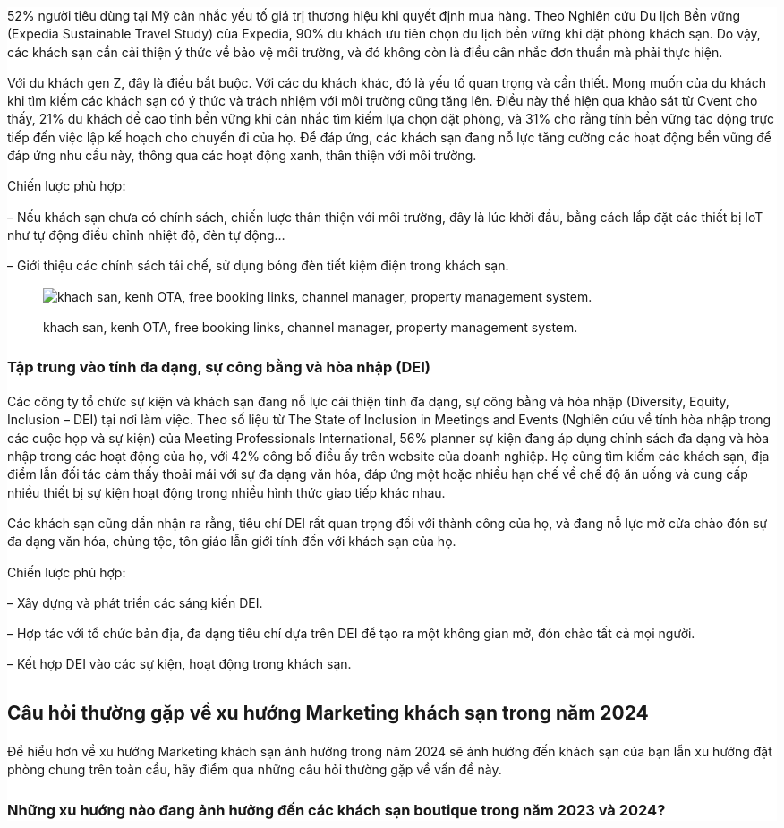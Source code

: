52% người tiêu dùng tại Mỹ cân nhắc yếu tố giá trị thương hiệu khi quyết định mua hàng. Theo Nghiên cứu Du lịch Bền vững (Expedia Sustainable Travel Study) của Expedia, 90% du khách ưu tiên chọn du lịch bền vững khi đặt phòng khách sạn. Do vậy, các khách sạn cần cải thiện ý thức về bảo vệ môi trường, và đó không còn là điều cân nhắc đơn thuần mà phải thực hiện.

Với du khách gen Z, đây là điều bắt buộc. Với các du khách khác, đó là yếu tố quan trọng và cần thiết. Mong muốn của du khách khi tìm kiếm các khách sạn có ý thức và trách nhiệm với môi trường cũng tăng lên. Điều này thể hiện qua khảo sát từ Cvent cho thấy, 21% du khách đề cao tính bền vững khi cân nhắc tìm kiếm lựa chọn đặt phòng, và 31% cho rằng tính bền vững tác động trực tiếp đến việc lập kế hoạch cho chuyến đi của họ. Để đáp ứng, các khách sạn đang nỗ lực tăng cường các hoạt động bền vững để đáp ứng nhu cầu này, thông qua các hoạt động xanh, thân thiện với môi trường.

Chiến lược phù hợp:

– Nếu khách sạn chưa có chính sách, chiến lược thân thiện với môi trường, đây là lúc khởi đầu, bằng cách lắp đặt các thiết bị IoT như tự động điều chỉnh nhiệt độ, đèn tự động…

– Giới thiệu các chính sách tái chế, sử dụng bóng đèn tiết kiệm điện trong khách sạn.

<figure><img src="https://banmaixanh.vercel.app/image/article/khach-san-001.jpg" alt="khach san, kenh OTA, free booking links, channel manager, property management system." title="khach-san" height=100% width=100%><figcaption></p>khach san, kenh OTA, free booking links, channel manager, property management system.</p></figcaption></figure>

### Tập trung vào tính đa dạng, sự công bằng và hòa nhập (DEI)

Các công ty tổ chức sự kiện và khách sạn đang nỗ lực cải thiện tính đa dạng, sự công bằng và hòa nhập (Diversity, Equity, Inclusion – DEI) tại nơi làm việc. Theo số liệu từ The State of Inclusion in Meetings and Events (Nghiên cứu về tính hòa nhập trong các cuộc họp và sự kiện) của Meeting Professionals International, 56% planner sự kiện đang áp dụng chính sách đa dạng và hòa nhập trong các hoạt động của họ, với 42% công bố điều ấy trên website của doanh nghiệp. Họ cũng tìm kiếm các khách sạn, địa điểm lẫn đối tác cảm thấy thoải mái với sự đa dạng văn hóa, đáp ứng một hoặc nhiều hạn chế về chế độ ăn uống và cung cấp nhiều thiết bị sự kiện hoạt động trong nhiều hình thức giao tiếp khác nhau.

Các khách sạn cũng dần nhận ra rằng, tiêu chí DEI rất quan trọng đối với thành công của họ, và đang nỗ lực mở cửa chào đón sự đa dạng văn hóa, chủng tộc, tôn giáo lẫn giới tính đến với khách sạn của họ.

Chiến lược phù hợp:

– Xây dựng và phát triển các sáng kiến DEI.

– Hợp tác với tổ chức bản địa, đa dạng tiêu chí dựa trên DEI để tạo ra một không gian mở, đón chào tất cả mọi người.

– Kết hợp DEI vào các sự kiện, hoạt động trong khách sạn.

## Câu hỏi thường gặp về xu hướng Marketing khách sạn trong năm 2024

Để hiểu hơn về xu hướng Marketing khách sạn ảnh hưởng trong năm 2024 sẽ ảnh hưởng đến khách sạn của bạn lẫn xu hướng đặt phòng chung trên toàn cầu, hãy điểm qua những câu hỏi thường gặp về vấn đề này.

### Những xu hướng nào đang ảnh hưởng đến các khách sạn boutique trong năm 2023 và 2024?
